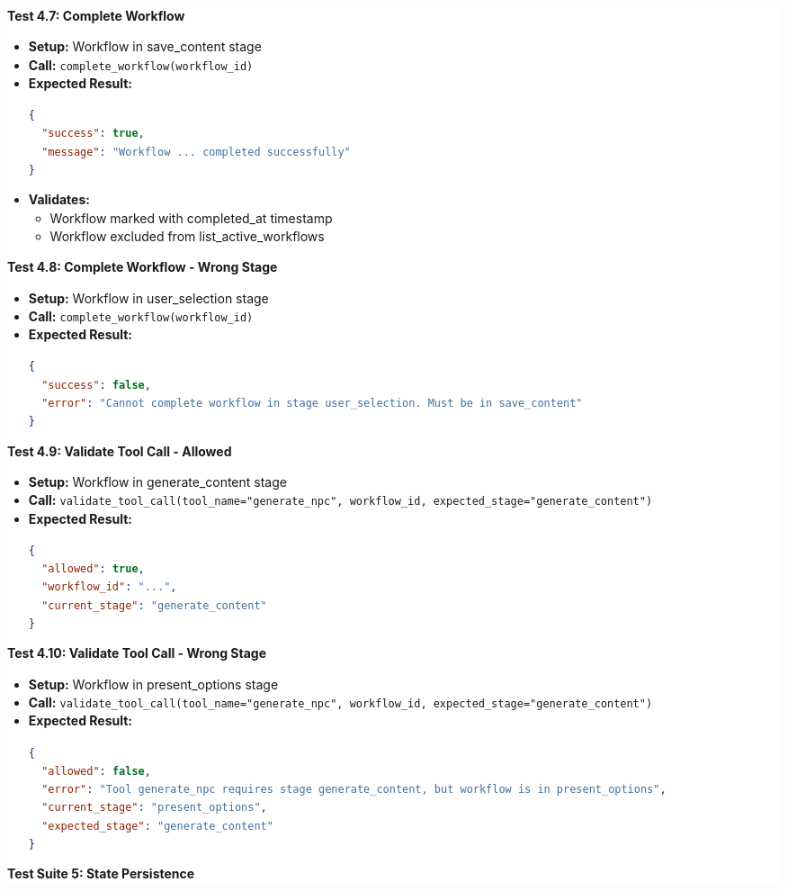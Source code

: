 **Test 4.7: Complete Workflow**
- **Setup:** Workflow in save_content stage
- **Call:** `complete_workflow(workflow_id)`
- **Expected Result:**
  ```json
  {
    "success": true,
    "message": "Workflow ... completed successfully"
  }
  ```
- **Validates:**
  - Workflow marked with completed_at timestamp
  - Workflow excluded from list_active_workflows

**Test 4.8: Complete Workflow - Wrong Stage**
- **Setup:** Workflow in user_selection stage
- **Call:** `complete_workflow(workflow_id)`
- **Expected Result:**
  ```json
  {
    "success": false,
    "error": "Cannot complete workflow in stage user_selection. Must be in save_content"
  }
  ```

**Test 4.9: Validate Tool Call - Allowed**
- **Setup:** Workflow in generate_content stage
- **Call:** `validate_tool_call(tool_name="generate_npc", workflow_id, expected_stage="generate_content")`
- **Expected Result:**
  ```json
  {
    "allowed": true,
    "workflow_id": "...",
    "current_stage": "generate_content"
  }
  ```

**Test 4.10: Validate Tool Call - Wrong Stage**
- **Setup:** Workflow in present_options stage
- **Call:** `validate_tool_call(tool_name="generate_npc", workflow_id, expected_stage="generate_content")`
- **Expected Result:**
  ```json
  {
    "allowed": false,
    "error": "Tool generate_npc requires stage generate_content, but workflow is in present_options",
    "current_stage": "present_options",
    "expected_stage": "generate_content"
  }
  ```

**Test Suite 5: State Persistence**
